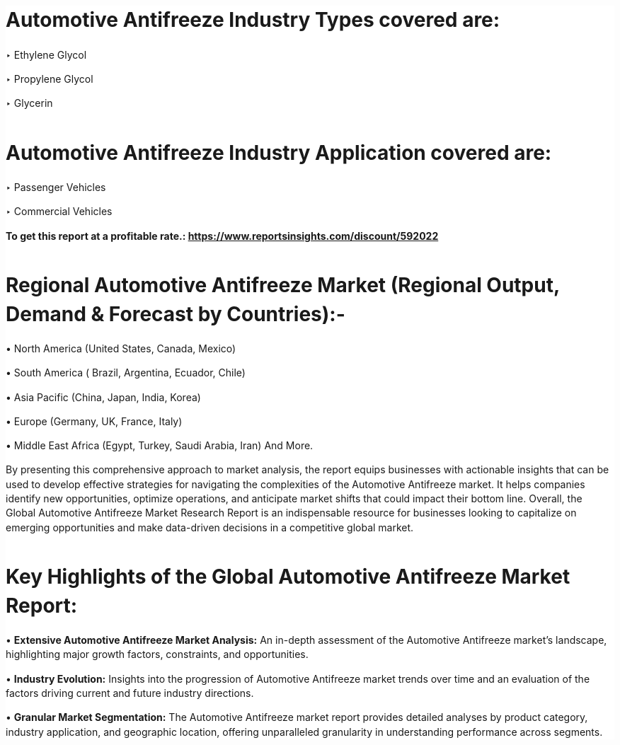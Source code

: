 # <strong>Automotive Antifreeze Industry Types covered are:</strong>

‣ Ethylene Glycol

‣ Propylene Glycol

‣ Glycerin

# <strong>Automotive Antifreeze Industry Application covered are:</strong>

‣ Passenger Vehicles

‣ Commercial Vehicles

<strong>To get this report at a profitable rate.: <a href=https://www.reportsinsights.com/discount/592022>https://www.reportsinsights.com/discount/592022</a></strong></font>

# <strong>Regional Automotive Antifreeze Market (Regional Output, Demand &amp; Forecast by Countries):-</strong>

• North America (United States, Canada, Mexico)

• South America ( Brazil, Argentina, Ecuador, Chile)

• Asia Pacific (China, Japan, India, Korea)

• Europe (Germany, UK, France, Italy)

• Middle East Africa (Egypt, Turkey, Saudi Arabia, Iran) And More.

By presenting this comprehensive approach to market analysis, the report equips businesses with actionable insights that can be used to develop effective strategies for navigating the complexities of the Automotive Antifreeze market. It helps companies identify new opportunities, optimize operations, and anticipate market shifts that could impact their bottom line. Overall, the Global Automotive Antifreeze Market Research Report is an indispensable resource for businesses looking to capitalize on emerging opportunities and make data-driven decisions in a competitive global market.

# <strong>Key Highlights of the Global Automotive Antifreeze Market Report:</strong>

• <strong>Extensive Automotive Antifreeze Market Analysis:</strong> An in-depth assessment of the Automotive Antifreeze market’s landscape, highlighting major growth factors, constraints, and opportunities.

• <strong>Industry Evolution:</strong> Insights into the progression of Automotive Antifreeze market trends over time and an evaluation of the factors driving current and future industry directions.

• <strong>Granular Market Segmentation:</strong> The Automotive Antifreeze market report provides detailed analyses by product category, industry application, and geographic location, offering unparalleled granularity in understanding performance across segments.
